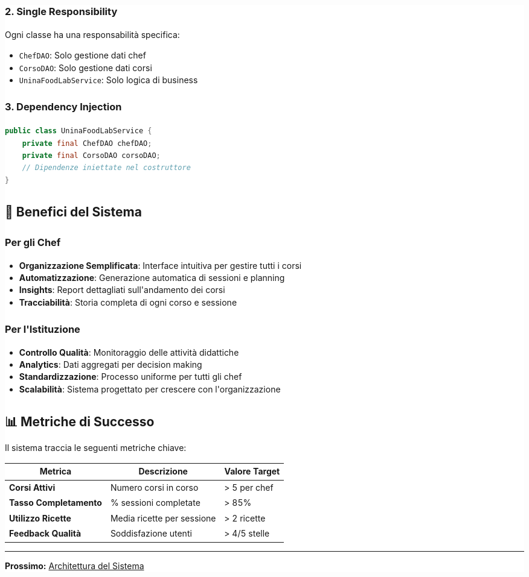 ### 2. **Single Responsibility**
Ogni classe ha una responsabilità specifica:
- `ChefDAO`: Solo gestione dati chef
- `CorsoDAO`: Solo gestione dati corsi
- `UninaFoodLabService`: Solo logica di business

### 3. **Dependency Injection**
```java
public class UninaFoodLabService {
    private final ChefDAO chefDAO;
    private final CorsoDAO corsoDAO;
    // Dipendenze iniettate nel costruttore
}
```

## 🎯 Benefici del Sistema

### Per gli Chef
- **Organizzazione Semplificata**: Interface intuitiva per gestire tutti i corsi
- **Automatizzazione**: Generazione automatica di sessioni e planning
- **Insights**: Report dettagliati sull'andamento dei corsi
- **Tracciabilità**: Storia completa di ogni corso e sessione

### Per l'Istituzione
- **Controllo Qualità**: Monitoraggio delle attività didattiche
- **Analytics**: Dati aggregati per decision making
- **Standardizzazione**: Processo uniforme per tutti gli chef
- **Scalabilità**: Sistema progettato per crescere con l'organizzazione

## 📊 Metriche di Successo

Il sistema traccia le seguenti metriche chiave:

| Metrica | Descrizione | Valore Target |
|---------|-------------|---------------|
| **Corsi Attivi** | Numero corsi in corso | > 5 per chef |
| **Tasso Completamento** | % sessioni completate | > 85% |
| **Utilizzo Ricette** | Media ricette per sessione | > 2 ricette |
| **Feedback Qualità** | Soddisfazione utenti | > 4/5 stelle |

---

**Prossimo:** [Architettura del Sistema](./02-architettura.md)
